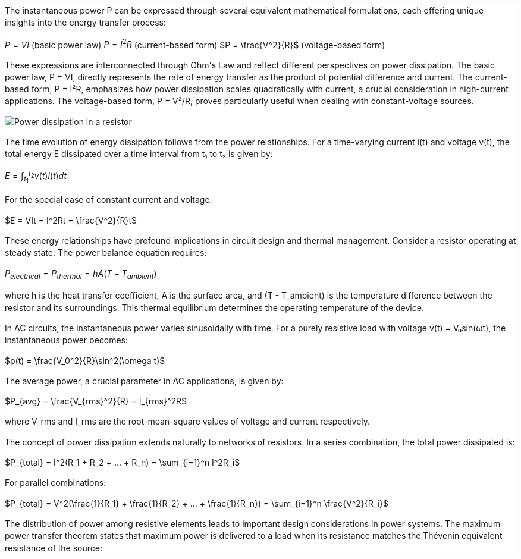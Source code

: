 The instantaneous power P can be expressed through several equivalent mathematical formulations, each offering unique insights into the energy transfer process:

$P = VI$ (basic power law)
$P = I^2R$ (current-based form)
$P = \frac{V^2}{R}$ (voltage-based form)

These expressions are interconnected through Ohm's Law and reflect different perspectives on power dissipation. The basic power law, P = VI, directly represents the rate of energy transfer as the product of potential difference and current. The current-based form, P = I²R, emphasizes how power dissipation scales quadratically with current, a crucial consideration in high-current applications. The voltage-based form, P = V²/R, proves particularly useful when dealing with constant-voltage sources.

![Power dissipation in a resistor](/content/images/electromagnetism/current/power-dissipation.svg)

The time evolution of energy dissipation follows from the power relationships. For a time-varying current i(t) and voltage v(t), the total energy E dissipated over a time interval from t₁ to t₂ is given by:

$E = \int_{t_1}^{t_2} v(t)i(t) dt$

For the special case of constant current and voltage:

$E = VIt = I^2Rt = \frac{V^2}{R}t$

These energy relationships have profound implications in circuit design and thermal management. Consider a resistor operating at steady state. The power balance equation requires:

$P_{electrical} = P_{thermal} = hA(T - T_{ambient})$

where h is the heat transfer coefficient, A is the surface area, and (T - T_ambient) is the temperature difference between the resistor and its surroundings. This thermal equilibrium determines the operating temperature of the device.

In AC circuits, the instantaneous power varies sinusoidally with time. For a purely resistive load with voltage v(t) = V₀sin(ωt), the instantaneous power becomes:

$p(t) = \frac{V_0^2}{R}\sin^2(\omega t)$

The average power, a crucial parameter in AC applications, is given by:

$P_{avg} = \frac{V_{rms}^2}{R} = I_{rms}^2R$

where V_rms and I_rms are the root-mean-square values of voltage and current respectively.

The concept of power dissipation extends naturally to networks of resistors. In a series combination, the total power dissipated is:

$P_{total} = I^2(R_1 + R_2 + ... + R_n) = \sum_{i=1}^n I^2R_i$

For parallel combinations:

$P_{total} = V^2(\frac{1}{R_1} + \frac{1}{R_2} + ... + \frac{1}{R_n}) = \sum_{i=1}^n \frac{V^2}{R_i}$

The distribution of power among resistive elements leads to important design considerations in power systems. The maximum power transfer theorem states that maximum power is delivered to a load when its resistance matches the Thévenin equivalent resistance of the source:
